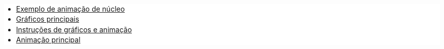 - [Exemplo de animação de núcleo](/samples/xamarin/ios-samples/graphicsandanimation)
- [Gráficos principais](~/ios/platform/graphics-animation-ios/core-graphics.md)
- [Instruções de gráficos e animação](~/ios/platform/graphics-animation-ios/graphics-animation-walkthrough.md)
- [Animação principal](https://github.com/xamarin/recipes/tree/master/Recipes/ios/animation/coreanimation)
